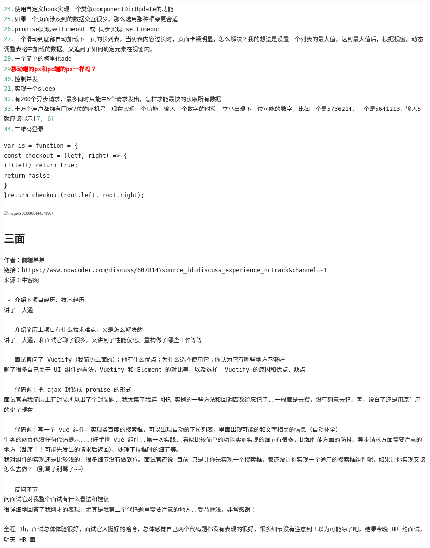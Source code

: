```js
24.使用自定义hook实现一个类似componentDidUpdate的功能
25.如果一个页面涉及到的数据交互很少，那么选用那种框架更合适
26.promise实现settimeout 或 同步实现 settimeout
27.一个滑动到底部自动加载下一页的长列表，当列表内容过长时，页面卡顿明显，怎么解决？我的想法是设置一个列表的最大值，达到最大值后，根据视窗，动态调整表格中加载的数据。又追问了如何确定元素在视窗内。
28.一个简单的柯里化add
29移动端的px和pc端的px一样吗？
30.控制并发
31.实现一个sleep
32.有200个异步请求，最多同时只能由5个请求发出，怎样才能最快的获取所有数据
33.十万个用户都拥有固定7位的座机号，现在实现一个功能，输入一个数字的时候，立马出现下一位可能的数字，比如一个是5736214，一个是5641213，输入5就应该显示[7, 6]
34.二维码登录
```

```
var is = function = {
const checkout = (letf, right) => {
if(left) return true;
return faslse
}
}return checkout(root.left, root.right);
```

<img src="/Users/didi/Library/Application Support/typora-user-images/image-20210308144641567.png" alt="image-20210308144641567" style="zoom:50%;" />

## 三面

```
作者：前端弟弟
链接：https://www.nowcoder.com/discuss/607814?source_id=discuss_experience_nctrack&channel=-1
来源：牛客网

 - 介绍下项目经历、技术经历
讲了一大通

 - 介绍简历上项目有什么技术难点，又是怎么解决的
讲了一大通，和面试官聊了很多，又讲到了性能优化、重构做了哪些工作等等

 - 面试官问了 Vuetify（我简历上面的）；他有什么优点；为什么选择使用它；你认为它有哪些地方不够好
聊了很多自己关于 UI 组件的看法，Vuetify 和 Element 的对比等，以及选择  Vuetify 的原因和优点、缺点

 - 代码题：把 ajax 封装成 promise 的形式
面试官看我简历上有封装所以出了个封装题..我太菜了我连 XHR 实例的一些方法和回调函数给忘记了..一般都是去搜，没有刻意去记，害，说白了还是用原生用的少了现在

 - 代码题：写一个 vue 组件，实现类百度的搜索框，可以出现自动的下拉列表，里面出现可能的和文字相关的信息（自动补全）
牛客的网页也没任何代码提示..只好手撸 vue 组件..第一次实践..看似比较简单的功能实则实现的细节有很多，比如性能方面的防抖、异步请求方面需要注意的地方（乱序！！可能先发出的请求后返回）、处理下拉框时的细节等。
我对组件的实现还是比较浅的，很多细节没有做到位。面试官还说 目前 只是让你先实现一个搜索框，都还没让你实现一个通用的搜索框组件呢，如果让你实现又该怎么去做？（别骂了别骂了~~）

 - 反问环节
问面试官对我整个面试有什么看法和建议
很详细地回答了我刚才的表现，尤其是我第二个代码题里需要注意的地方..受益匪浅，非常感谢！

全程 1h，面试总体体验很好，面试官人挺好的哈哈，总体感觉自己两个代码题都没有表现的很好，很多细节没有注意到！以为可能凉了吧。结果今晚 HR 约面试，明天 HR 面

```
